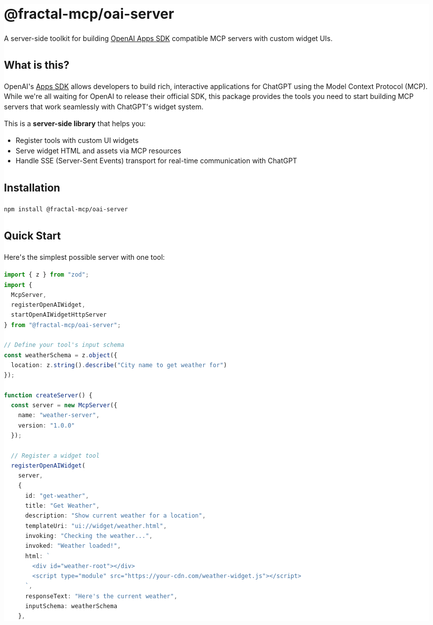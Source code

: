 # @fractal-mcp/oai-server

A server-side toolkit for building [OpenAI Apps SDK](https://developers.openai.com/apps-sdk/) compatible MCP servers with custom widget UIs.

## What is this?

OpenAI's [Apps SDK](https://developers.openai.com/apps-sdk/) allows developers to build rich, interactive applications for ChatGPT using the Model Context Protocol (MCP). While we're all waiting for OpenAI to release their official SDK, this package provides the tools you need to start building MCP servers that work seamlessly with ChatGPT's widget system.

This is a **server-side library** that helps you:
- Register tools with custom UI widgets
- Serve widget HTML and assets via MCP resources
- Handle SSE (Server-Sent Events) transport for real-time communication with ChatGPT

## Installation

```bash
npm install @fractal-mcp/oai-server
```

## Quick Start

Here's the simplest possible server with one tool:

```typescript
import { z } from "zod";
import {
  McpServer,
  registerOpenAIWidget,
  startOpenAIWidgetHttpServer
} from "@fractal-mcp/oai-server";

// Define your tool's input schema
const weatherSchema = z.object({
  location: z.string().describe("City name to get weather for")
});

function createServer() {
  const server = new McpServer({ 
    name: "weather-server", 
    version: "1.0.0" 
  });

  // Register a widget tool
  registerOpenAIWidget(
    server,
    {
      id: "get-weather",
      title: "Get Weather",
      description: "Show current weather for a location",
      templateUri: "ui://widget/weather.html",
      invoking: "Checking the weather...",
      invoked: "Weather loaded!",
      html: `
        <div id="weather-root"></div>
        <script type="module" src="https://your-cdn.com/weather-widget.js"></script>
      `,
      responseText: "Here's the current weather",
      inputSchema: weatherSchema
    },
```